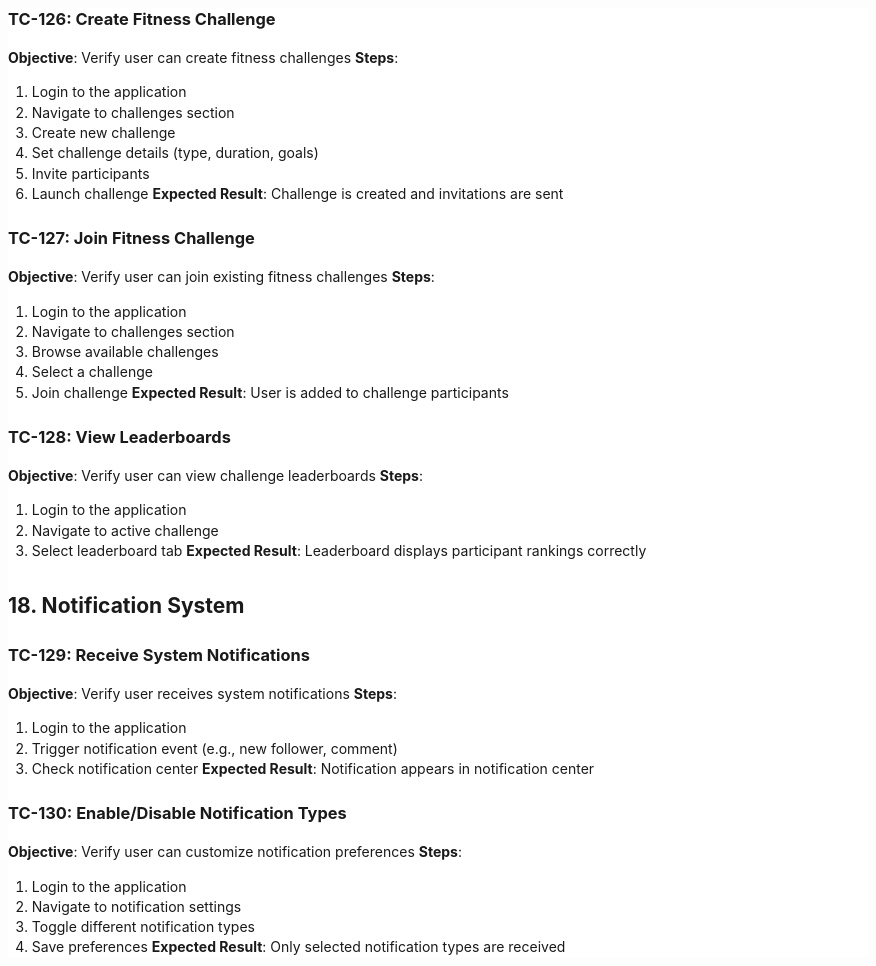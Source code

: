 ### TC-126: Create Fitness Challenge

**Objective**: Verify user can create fitness challenges
**Steps**:

1. Login to the application
2. Navigate to challenges section
3. Create new challenge
4. Set challenge details (type, duration, goals)
5. Invite participants
6. Launch challenge
   **Expected Result**: Challenge is created and invitations are sent

### TC-127: Join Fitness Challenge

**Objective**: Verify user can join existing fitness challenges
**Steps**:

1. Login to the application
2. Navigate to challenges section
3. Browse available challenges
4. Select a challenge
5. Join challenge
   **Expected Result**: User is added to challenge participants

### TC-128: View Leaderboards

**Objective**: Verify user can view challenge leaderboards
**Steps**:

1. Login to the application
2. Navigate to active challenge
3. Select leaderboard tab
   **Expected Result**: Leaderboard displays participant rankings correctly

## 18. Notification System

### TC-129: Receive System Notifications

**Objective**: Verify user receives system notifications
**Steps**:

1. Login to the application
2. Trigger notification event (e.g., new follower, comment)
3. Check notification center
   **Expected Result**: Notification appears in notification center

### TC-130: Enable/Disable Notification Types

**Objective**: Verify user can customize notification preferences
**Steps**:

1. Login to the application
2. Navigate to notification settings
3. Toggle different notification types
4. Save preferences
   **Expected Result**: Only selected notification types are received
